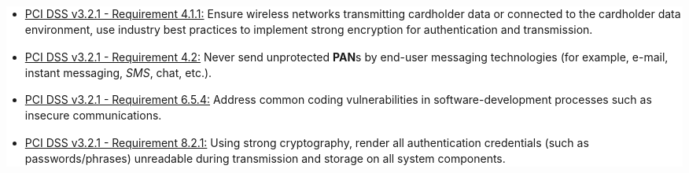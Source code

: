 - [PCI DSS v3.2.1 - Requirement 4.1.1:](https://www.pcisecuritystandards.org/documents/PCI_DSS_v3-2-1.pdf)
  Ensure wireless networks
  transmitting cardholder data
  or connected to the cardholder data environment,
  use industry best practices
  to implement strong encryption
  for authentication and transmission.

- [PCI DSS v3.2.1 - Requirement 4.2:](https://www.pcisecuritystandards.org/documents/PCI_DSS_v3-2-1.pdf)
  Never send unprotected **PAN**s
  by end-user messaging technologies
  (for example, e-mail, instant messaging,
  *SMS*, chat, etc.).

- [PCI DSS v3.2.1 - Requirement 6.5.4:](https://www.pcisecuritystandards.org/documents/PCI_DSS_v3-2-1.pdf)
  Address common coding vulnerabilities
  in software-development processes
  such as insecure communications.

- [PCI DSS v3.2.1 - Requirement 8.2.1:](https://www.pcisecuritystandards.org/documents/PCI_DSS_v3-2-1.pdf)
  Using strong cryptography,
  render all authentication credentials
  (such as passwords/phrases) unreadable
  during transmission and storage
  on all system components.
